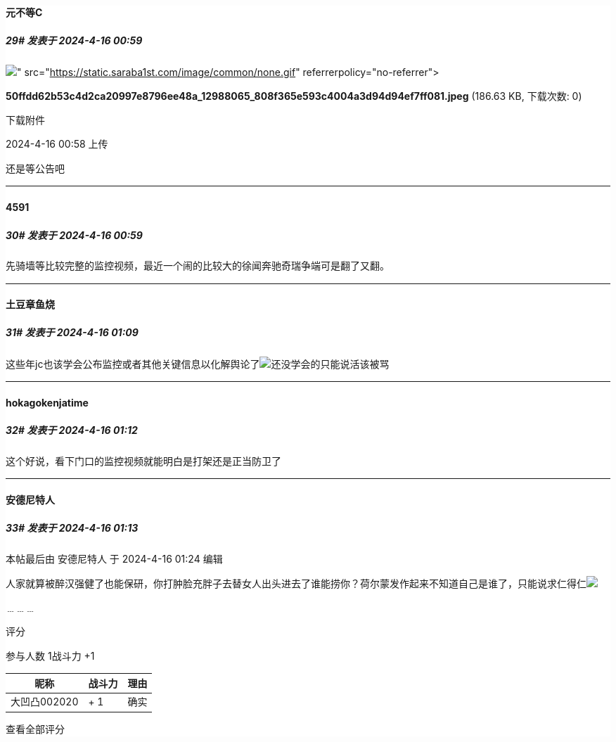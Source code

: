 ####  元不等C  
##### 29#       发表于 2024-4-16 00:59

<img src="https://img.saraba1st.com/forum/202404/16/005853scqk190yf12k9yc9.jpeg" referrerpolicy="no-referrer">" src="https://static.saraba1st.com/image/common/none.gif" referrerpolicy="no-referrer">

<strong>50ffdd62b53c4d2ca20997e8796ee48a_12988065_808f365e593c4004a3d94d94ef7ff081.jpeg</strong> (186.63 KB, 下载次数: 0)

下载附件

2024-4-16 00:58 上传

还是等公告吧

*****

####  4591  
##### 30#       发表于 2024-4-16 00:59

先骑墙等比较完整的监控视频，最近一个闹的比较大的徐闻奔驰奇瑞争端可是翻了又翻。

*****

####  土豆章鱼烧  
##### 31#       发表于 2024-4-16 01:09

这些年jc也该学会公布监控或者其他关键信息以化解舆论了<img src="https://static.saraba1st.com/image/smiley/face2017/037.png" referrerpolicy="no-referrer">还没学会的只能说活该被骂

*****

####  hokagokenjatime  
##### 32#       发表于 2024-4-16 01:12

这个好说，看下门口的监控视频就能明白是打架还是正当防卫了

*****

####  安德尼特人  
##### 33#       发表于 2024-4-16 01:13

 本帖最后由 安德尼特人 于 2024-4-16 01:24 编辑 

人家就算被醉汉强健了也能保研，你打肿脸充胖子去替女人出头进去了谁能捞你？荷尔蒙发作起来不知道自己是谁了，只能说求仁得仁<img src="https://static.saraba1st.com/image/smiley/face2017/067.png" referrerpolicy="no-referrer">

﹍﹍﹍

评分

 参与人数 1战斗力 +1

|昵称|战斗力|理由|
|----|---|---|
| 大凹凸002020| + 1|确实|

查看全部评分
